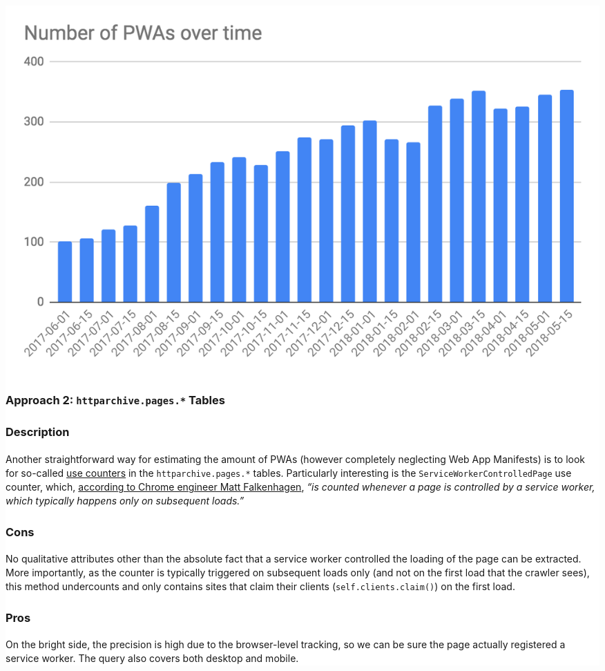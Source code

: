 ![](/images/asset-3________.png)

### Approach 2: `httparchive.pages.*` Tables

### Description

Another straightforward way for estimating the amount of PWAs (however completely neglecting Web App Manifests) is to look for so-called [use counters](https://cs.chromium.org/chromium/src/third_party/blink/public/platform/web_feature.mojom) in the `httparchive.pages.*` tables. Particularly interesting is the `ServiceWorkerControlledPage` use counter, which, [according to Chrome engineer Matt Falkenhagen](https://groups.google.com/a/chromium.org/d/msg/blink-api-owners-discuss/uxwEuxCRfGA/_1VdL4_EBAAJ), _“is counted whenever a page is controlled by a service worker, which typically happens only on subsequent loads.”_

### Cons

No qualitative attributes other than the absolute fact that a service worker controlled the loading of the page can be extracted. More importantly, as the counter is typically triggered on subsequent loads only (and not on the first load that the crawler sees), this method undercounts and only contains sites that claim their clients (`self.clients.claim()`) on the first load.

### Pros

On the bright side, the precision is high due to the browser-level tracking, so we can be sure the page actually registered a service worker. The query also covers both desktop and mobile.
